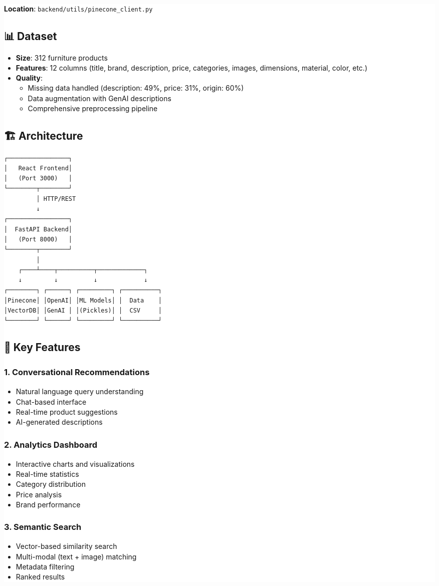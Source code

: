 **Location**: `backend/utils/pinecone_client.py`

## 📊 Dataset

- **Size**: 312 furniture products
- **Features**: 12 columns (title, brand, description, price, categories, images, dimensions, material, color, etc.)
- **Quality**: 
  - Missing data handled (description: 49%, price: 31%, origin: 60%)
  - Data augmentation with GenAI descriptions
  - Comprehensive preprocessing pipeline

## 🏗️ Architecture

```
┌─────────────────┐
│   React Frontend│
│   (Port 3000)   │
└────────┬────────┘
         │ HTTP/REST
         ↓
┌─────────────────┐
│  FastAPI Backend│
│   (Port 8000)   │
└────────┬────────┘
         │
    ┌────┴────┬──────────┬─────────────┐
    ↓         ↓          ↓             ↓
┌────────┐ ┌──────┐ ┌─────────┐ ┌──────────┐
│Pinecone│ │OpenAI│ │ML Models│ │  Data    │
│VectorDB│ │GenAI │ │(Pickles)│ │  CSV     │
└────────┘ └──────┘ └─────────┘ └──────────┘
```

## 🔑 Key Features

### 1. Conversational Recommendations
- Natural language query understanding
- Chat-based interface
- Real-time product suggestions
- AI-generated descriptions

### 2. Analytics Dashboard
- Interactive charts and visualizations
- Real-time statistics
- Category distribution
- Price analysis
- Brand performance

### 3. Semantic Search
- Vector-based similarity search
- Multi-modal (text + image) matching
- Metadata filtering
- Ranked results
